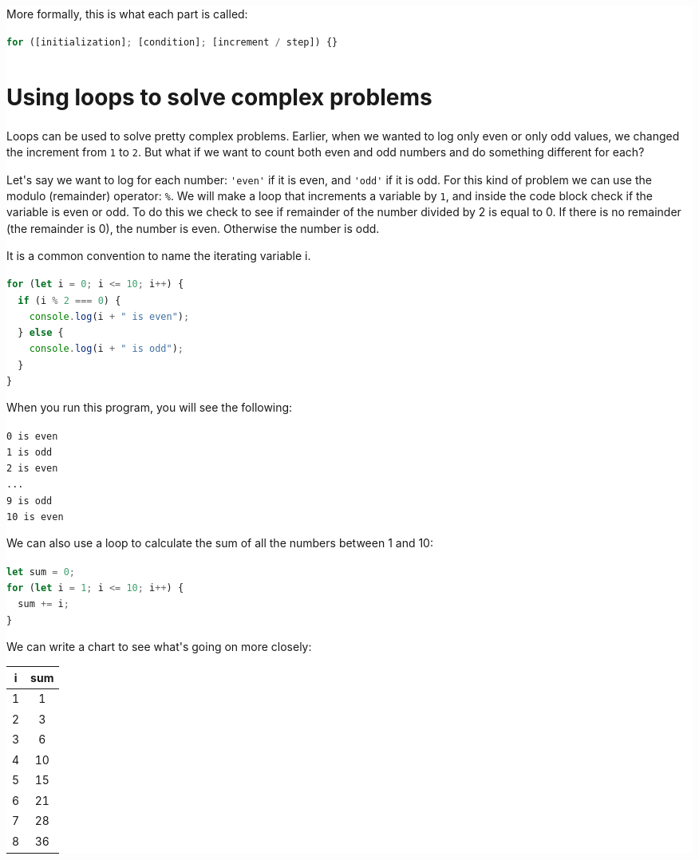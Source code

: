 More formally, this is what each part is called:

```js
for ([initialization]; [condition]; [increment / step]) {}
```

# Using loops to solve complex problems

Loops can be used to solve pretty complex problems. Earlier, when we wanted to log only even or only odd values, we changed the increment from `1` to `2`. But what if we want to count both even and odd numbers and do something different for each?

Let's say we want to log for each number: `'even'` if it is even, and `'odd'` if it is odd. For this kind of problem we can use the modulo (remainder) operator: `%`. We will make a loop that increments a variable by `1`, and inside the code block check if the variable is even or odd. To do this we check to see if remainder of the number divided by 2 is equal to 0. If there is no remainder (the remainder is 0), the number is even. Otherwise the number is odd.

It is a common convention to name the iterating variable i.

```js
for (let i = 0; i <= 10; i++) {
  if (i % 2 === 0) {
    console.log(i + " is even");
  } else {
    console.log(i + " is odd");
  }
}
```

When you run this program, you will see the following:

```
0 is even
1 is odd
2 is even
...
9 is odd
10 is even
```

We can also use a loop to calculate the sum of all the numbers between 1 and 10:

```js
let sum = 0;
for (let i = 1; i <= 10; i++) {
  sum += i;
}
```

We can write a chart to see what's going on more closely:

|  i  | sum |
| :-: | :-: |
|  1  |  1  |
|  2  |  3  |
|  3  |  6  |
|  4  | 10  |
|  5  | 15  |
|  6  | 21  |
|  7  | 28  |
|  8  | 36  |